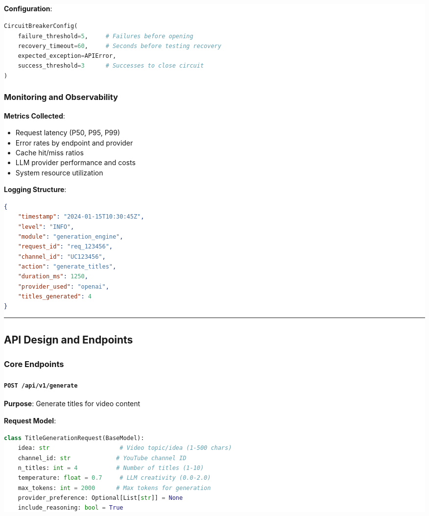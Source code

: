 **Configuration**:
```python
CircuitBreakerConfig(
    failure_threshold=5,     # Failures before opening
    recovery_timeout=60,     # Seconds before testing recovery
    expected_exception=APIError,
    success_threshold=3      # Successes to close circuit
)
```

### Monitoring and Observability

**Metrics Collected**:
- Request latency (P50, P95, P99)
- Error rates by endpoint and provider
- Cache hit/miss ratios
- LLM provider performance and costs
- System resource utilization

**Logging Structure**:
```json
{
    "timestamp": "2024-01-15T10:30:45Z",
    "level": "INFO",
    "module": "generation_engine",
    "request_id": "req_123456",
    "channel_id": "UC123456", 
    "action": "generate_titles",
    "duration_ms": 1250,
    "provider_used": "openai",
    "titles_generated": 4
}
```

---

## API Design and Endpoints

### Core Endpoints

#### `POST /api/v1/generate`
**Purpose**: Generate titles for video content

**Request Model**:
```python
class TitleGenerationRequest(BaseModel):
    idea: str                    # Video topic/idea (1-500 chars)
    channel_id: str             # YouTube channel ID
    n_titles: int = 4           # Number of titles (1-10)
    temperature: float = 0.7     # LLM creativity (0.0-2.0)
    max_tokens: int = 2000      # Max tokens for generation
    provider_preference: Optional[List[str]] = None
    include_reasoning: bool = True
```
